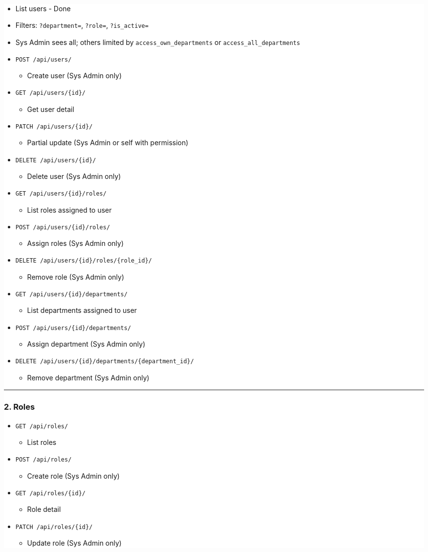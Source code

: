   * List users - Done
  * Filters: `?department=`, `?role=`, `?is_active=`
  * Sys Admin sees all; others limited by `access_own_departments` or `access_all_departments`

* `POST /api/users/`

  * Create user (Sys Admin only)

* `GET /api/users/{id}/`

  * Get user detail

* `PATCH /api/users/{id}/`

  * Partial update (Sys Admin or self with permission)

* `DELETE /api/users/{id}/`

  * Delete user (Sys Admin only)

* `GET /api/users/{id}/roles/`

  * List roles assigned to user

* `POST /api/users/{id}/roles/`

  * Assign roles (Sys Admin only)

* `DELETE /api/users/{id}/roles/{role_id}/`

  * Remove role (Sys Admin only)

* `GET /api/users/{id}/departments/`

  * List departments assigned to user

* `POST /api/users/{id}/departments/`

  * Assign department (Sys Admin only)

* `DELETE /api/users/{id}/departments/{department_id}/`

  * Remove department (Sys Admin only)

---

### 2. Roles

* `GET /api/roles/`

  * List roles

* `POST /api/roles/`

  * Create role (Sys Admin only)

* `GET /api/roles/{id}/`

  * Role detail

* `PATCH /api/roles/{id}/`

  * Update role (Sys Admin only)
